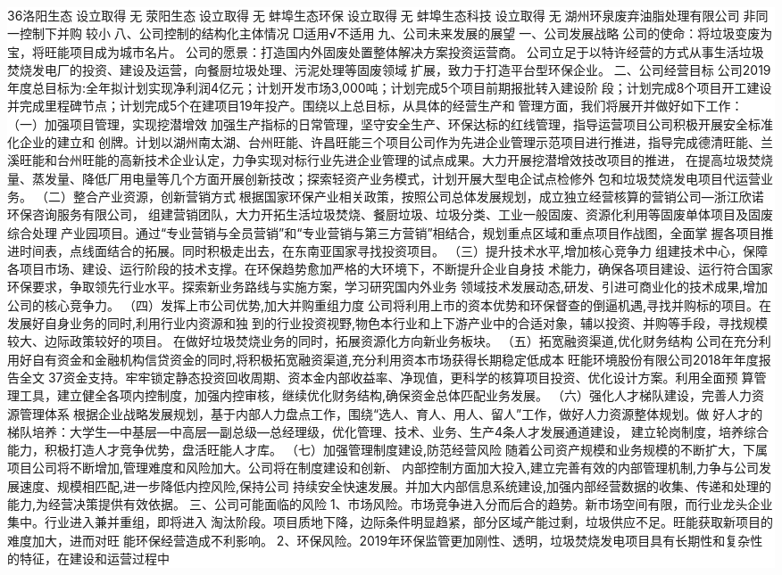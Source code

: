 36洛阳生态
设立取得
无
荥阳生态
设立取得
无
蚌埠生态环保
设立取得
无
蚌埠生态科技
设立取得
无
湖州环泉废弃油脂处理有限公司
非同一控制下并购
较小
八、公司控制的结构化主体情况
□适用√不适用
九、公司未来发展的展望
一、公司发展战略
公司的使命：将垃圾变废为宝，将旺能项目成为城市名片。
公司的愿景：打造国内外固废处置整体解决方案投资运营商。
公司立足于以特许经营的方式从事生活垃圾焚烧发电厂的投资、建设及运营，向餐厨垃圾处理、污泥处理等固废领域
扩展，致力于打造平台型环保企业。
二、公司经营目标
公司2019年度总目标为:全年拟计划实现净利润4亿元；计划开发市场3,000吨；计划完成5个项目前期报批转入建设阶
段；计划完成8个项目开工建设并完成里程碑节点；计划完成5个在建项目19年投产。围绕以上总目标，从具体的经营生产和
管理方面，我们将展开并做好如下工作：
（一）加强项目管理，实现挖潜增效
加强生产指标的日常管理，坚守安全生产、环保达标的红线管理，指导运营项目公司积极开展安全标准化企业的建立和
创牌。计划以湖州南太湖、台州旺能、许昌旺能三个项目公司作为先进企业管理示范项目进行推进，指导完成德清旺能、兰
溪旺能和台州旺能的高新技术企业认定，力争实现对标行业先进企业管理的试点成果。大力开展挖潜增效技改项目的推进，
在提高垃圾焚烧量、蒸发量、降低厂用电量等几个方面开展创新技改；探索轻资产业务模式，计划开展大型电企试点检修外
包和垃圾焚烧发电项目代运营业务。
（二）整合产业资源，创新营销方式
根据国家环保产业相关政策，按照公司总体发展规划，成立独立经营核算的营销公司—浙江欣诺环保咨询服务有限公司，
组建营销团队，大力开拓生活垃圾焚烧、餐厨垃圾、垃圾分类、工业一般固废、资源化利用等固废单体项目及固废综合处理
产业园项目。通过“专业营销与全员营销”和“专业营销与第三方营销”相结合，规划重点区域和重点项目作战图，全面掌
握各项目推进时间表，点线面结合的拓展。同时积极走出去，在东南亚国家寻找投资项目。
（三）提升技术水平,增加核心竞争力
组建技术中心，保障各项目市场、建设、运行阶段的技术支撑。在环保趋势愈加严格的大环境下，不断提升企业自身技
术能力，确保各项目建设、运行符合国家环保要求，争取领先行业水平。探索新业务路线与实施方案，学习研究国内外业务
领域技术发展动态,研发、引进可商业化的技术成果,增加公司的核心竞争力。
（四）发挥上市公司优势,加大并购重组力度
公司将利用上市的资本优势和环保督查的倒逼机遇,寻找并购标的项目。在发展好自身业务的同时,利用行业内资源和独
到的行业投资视野,物色本行业和上下游产业中的合适对象，辅以投资、并购等手段，寻找规模较大、边际政策较好的项目。
在做好垃圾焚烧业务的同时，拓展资源化方向新业务板块。
（五）拓宽融资渠道,优化财务结构
公司在充分利用好自有资金和金融机构信贷资金的同时,将积极拓宽融资渠道,充分利用资本市场获得长期稳定低成本
旺能环境股份有限公司2018年年度报告全文
37资金支持。牢牢锁定静态投资回收周期、资本金内部收益率、净现值，更科学的核算项目投资、优化设计方案。利用全面预
算管理工具，建立健全各项内控制度，加强内控审核，继续优化财务结构,确保资金总体匹配业务发展。
（六）强化人才梯队建设，完善人力资源管理体系
根据企业战略发展规划，基于内部人力盘点工作，围绕“选人、育人、用人、留人”工作，做好人力资源整体规划。做
好人才的梯队培养：大学生—中基层—中高层—副总级—总经理级，优化管理、技术、业务、生产4条人才发展通道建设，
建立轮岗制度，培养综合能力，积极打造人才竞争优势，盘活旺能人才库。
（七）加强管理制度建设,防范经营风险
随着公司资产规模和业务规模的不断扩大，下属项目公司将不断增加,管理难度和风险加大。公司将在制度建设和创新、
内部控制方面加大投入,建立完善有效的内部管理机制,力争与公司发展速度、规模相匹配,进一步降低内控风险,保持公司
持续安全快速发展。并加大内部信息系统建设,加强内部经营数据的收集、传递和处理的能力,为经营决策提供有效依据。
三、公司可能面临的风险
1、市场风险。市场竞争进入分而后合的趋势。新市场空间有限，而行业龙头企业集中。行业进入兼并重组，即将进入
淘汰阶段。项目质地下降，边际条件明显趋紧，部分区域产能过剩，垃圾供应不足。旺能获取新项目的难度加大，进而对旺
能环保经营造成不利影响。
2、环保风险。2019年环保监管更加刚性、透明，垃圾焚烧发电项目具有长期性和复杂性的特征，在建设和运营过程中